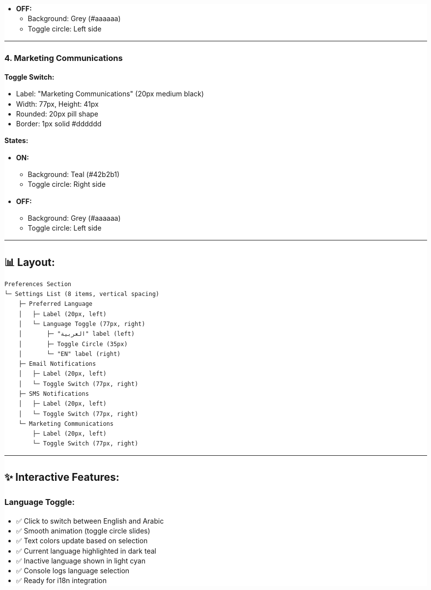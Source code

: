 - **OFF:**
  - Background: Grey (#aaaaaa)
  - Toggle circle: Left side

---

### **4. Marketing Communications**
**Toggle Switch:**
- Label: "Marketing Communications" (20px medium black)
- Width: 77px, Height: 41px
- Rounded: 20px pill shape
- Border: 1px solid #dddddd

**States:**
- **ON:**
  - Background: Teal (#42b2b1)
  - Toggle circle: Right side
  
- **OFF:**
  - Background: Grey (#aaaaaa)
  - Toggle circle: Left side

---

## 📊 Layout:

```
Preferences Section
└─ Settings List (8 items, vertical spacing)
    ├─ Preferred Language
    │   ├─ Label (20px, left)
    │   └─ Language Toggle (77px, right)
    │       ├─ "العربية" label (left)
    │       ├─ Toggle Circle (35px)
    │       └─ "EN" label (right)
    ├─ Email Notifications
    │   ├─ Label (20px, left)
    │   └─ Toggle Switch (77px, right)
    ├─ SMS Notifications
    │   ├─ Label (20px, left)
    │   └─ Toggle Switch (77px, right)
    └─ Marketing Communications
        ├─ Label (20px, left)
        └─ Toggle Switch (77px, right)
```

---

## ✨ Interactive Features:

### **Language Toggle:**
- ✅ Click to switch between English and Arabic
- ✅ Smooth animation (toggle circle slides)
- ✅ Text colors update based on selection
- ✅ Current language highlighted in dark teal
- ✅ Inactive language shown in light cyan
- ✅ Console logs language selection
- ✅ Ready for i18n integration
